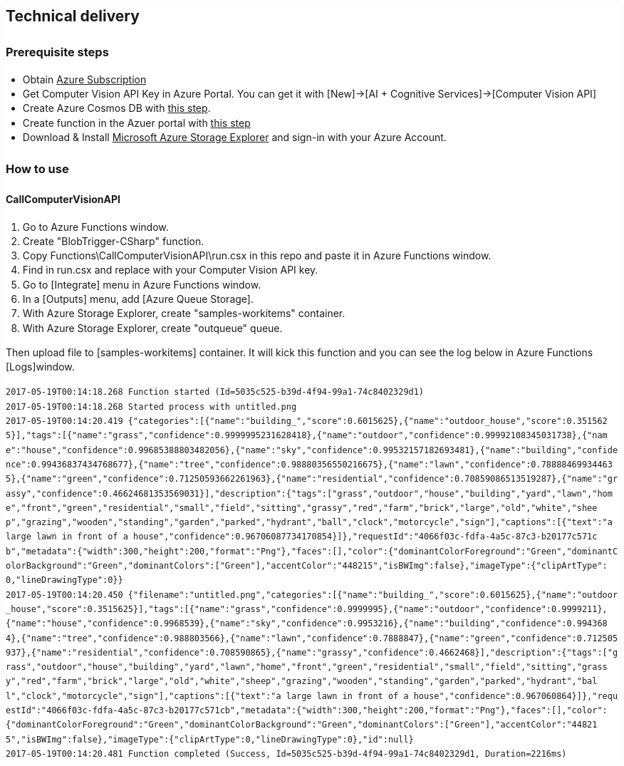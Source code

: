 ## Technical delivery ##
### Prerequisite steps
- Obtain [Azure Subscription](https://azure.microsoft.com/en-us/free/)
- Get Computer Vision API Key in Azure Portal. You can get it with [New]->[AI + Cognitive Services]->[Computer Vision API]
- Create Azure Cosmos DB with [this step](https://docs.microsoft.com/en-us/azure/cosmos-db/tutorial-develop-documentdb-dotnet).
- Create function in the Azuer portal with [this step](https://docs.microsoft.com/en-us/azure/azure-functions/functions-create-first-azure-function)
- Download & Install [Microsoft Azure Storage Explorer](http://storageexplorer.com/) and sign-in with your Azure Account.

### How to use
#### CallComputerVisionAPI
1. Go to Azure Functions window.
2. Create "BlobTrigger-CSharp" function.
3. Copy Functions\CallComputerVisionAPI\run.csx in this repo and paste it in Azure Functions window.
4. Find <Insert your key here> in run.csx and replace with your Computer Vision API key.
5. Go to [Integrate] menu in Azure Functions window.
6. In a [Outputs] menu, add [Azure Queue Storage].
7. With Azure Storage Explorer, create "samples-workitems" container.
8. With Azure Storage Explorer, create "outqueue" queue.

Then upload file to [samples-workitems] container. It will kick this function and you can see the log below in Azure Functions [Logs]window.
```
2017-05-19T00:14:18.268 Function started (Id=5035c525-b39d-4f94-99a1-74c8402329d1)
2017-05-19T00:14:18.268 Started process with untitled.png
2017-05-19T00:14:20.419 {"categories":[{"name":"building_","score":0.6015625},{"name":"outdoor_house","score":0.3515625}],"tags":[{"name":"grass","confidence":0.9999995231628418},{"name":"outdoor","confidence":0.99992108345031738},{"name":"house","confidence":0.99685388803482056},{"name":"sky","confidence":0.99532157182693481},{"name":"building","confidence":0.99436837434768677},{"name":"tree","confidence":0.98880356550216675},{"name":"lawn","confidence":0.788884699344635},{"name":"green","confidence":0.71250593662261963},{"name":"residential","confidence":0.70859086513519287},{"name":"grassy","confidence":0.46624681353569031}],"description":{"tags":["grass","outdoor","house","building","yard","lawn","home","front","green","residential","small","field","sitting","grassy","red","farm","brick","large","old","white","sheep","grazing","wooden","standing","garden","parked","hydrant","ball","clock","motorcycle","sign"],"captions":[{"text":"a large lawn in front of a house","confidence":0.96706087734170854}]},"requestId":"4066f03c-fdfa-4a5c-87c3-b20177c571cb","metadata":{"width":300,"height":200,"format":"Png"},"faces":[],"color":{"dominantColorForeground":"Green","dominantColorBackground":"Green","dominantColors":["Green"],"accentColor":"448215","isBWImg":false},"imageType":{"clipArtType":0,"lineDrawingType":0}}
2017-05-19T00:14:20.450 {"filename":"untitled.png","categories":[{"name":"building_","score":0.6015625},{"name":"outdoor_house","score":0.3515625}],"tags":[{"name":"grass","confidence":0.9999995},{"name":"outdoor","confidence":0.9999211},{"name":"house","confidence":0.9968539},{"name":"sky","confidence":0.9953216},{"name":"building","confidence":0.9943684},{"name":"tree","confidence":0.988803566},{"name":"lawn","confidence":0.7888847},{"name":"green","confidence":0.712505937},{"name":"residential","confidence":0.708590865},{"name":"grassy","confidence":0.4662468}],"description":{"tags":["grass","outdoor","house","building","yard","lawn","home","front","green","residential","small","field","sitting","grassy","red","farm","brick","large","old","white","sheep","grazing","wooden","standing","garden","parked","hydrant","ball","clock","motorcycle","sign"],"captions":[{"text":"a large lawn in front of a house","confidence":0.967060864}]},"requestId":"4066f03c-fdfa-4a5c-87c3-b20177c571cb","metadata":{"width":300,"height":200,"format":"Png"},"faces":[],"color":{"dominantColorForeground":"Green","dominantColorBackground":"Green","dominantColors":["Green"],"accentColor":"448215","isBWImg":false},"imageType":{"clipArtType":0,"lineDrawingType":0},"id":null}
2017-05-19T00:14:20.481 Function completed (Success, Id=5035c525-b39d-4f94-99a1-74c8402329d1, Duration=2216ms)
```
